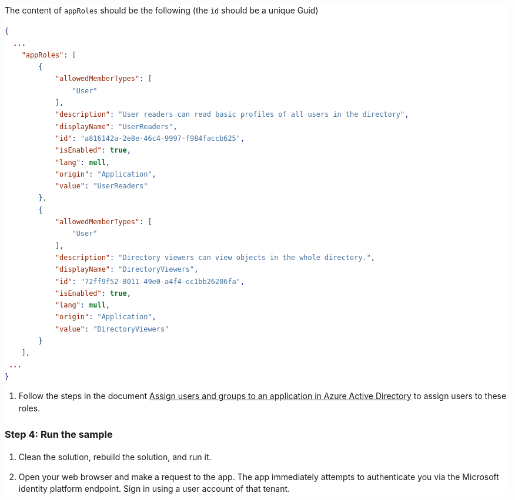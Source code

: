 The content of `appRoles` should be the following (the `id` should be a unique Guid)

```JSon
{
  ...
    "appRoles": [
        {
            "allowedMemberTypes": [
                "User"
            ],
            "description": "User readers can read basic profiles of all users in the directory",
            "displayName": "UserReaders",
            "id": "a816142a-2e8e-46c4-9997-f984faccb625",
            "isEnabled": true,
            "lang": null,
            "origin": "Application",
            "value": "UserReaders"
        },
        {
            "allowedMemberTypes": [
                "User"
            ],
            "description": "Directory viewers can view objects in the whole directory.",
            "displayName": "DirectoryViewers",
            "id": "72ff9f52-8011-49e0-a4f4-cc1bb26206fa",
            "isEnabled": true,
            "lang": null,
            "origin": "Application",
            "value": "DirectoryViewers"
        }
    ],
 ...
}
```

1. Follow the steps in the document [Assign users and groups to an application in Azure Active Directory](https://docs.microsoft.com/azure/active-directory/manage-apps/methods-for-assigning-users-and-groups#assign-users) to assign users to these roles.

### Step 4: Run the sample

1. Clean the solution, rebuild the solution, and run it.

1. Open your web browser and make a request to the app. The app immediately attempts to authenticate you via the Microsoft identity platform endpoint. Sign in using a user account of that tenant.
